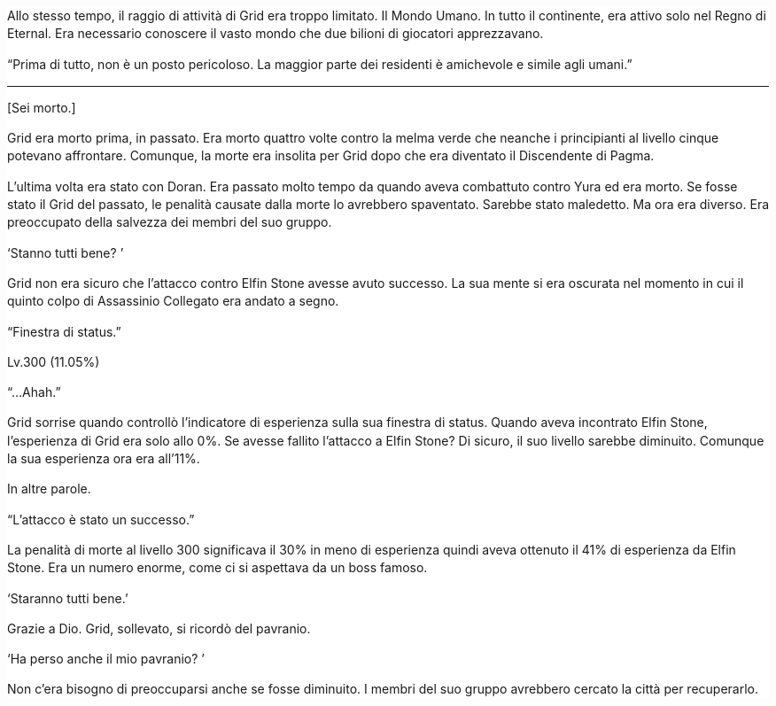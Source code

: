 
Allo stesso tempo, il raggio di attività di Grid era troppo limitato. Il Mondo Umano. In tutto il continente, era attivo solo nel Regno di Eternal. Era necessario conoscere il vasto mondo che due bilioni di giocatori apprezzavano.


“Prima di tutto, non è un posto pericoloso. La maggior parte dei residenti è amichevole e simile agli umani.”


***


[Sei morto.]


Grid era morto prima, in passato. Era morto quattro volte contro la melma verde che neanche i principianti al livello cinque potevano affrontare. Comunque, la morte era insolita per Grid dopo che era diventato il Discendente di Pagma.


L’ultima volta era stato con Doran. Era passato molto tempo da quando aveva combattuto contro Yura ed era morto. Se fosse stato il Grid del passato, le penalità causate dalla morte lo avrebbero spaventato. Sarebbe stato maledetto. Ma ora era diverso. Era preoccupato della salvezza dei membri del suo gruppo.


‘Stanno tutti bene? ’


Grid non era sicuro che l’attacco contro Elfin Stone avesse avuto successo. La sua mente si era oscurata nel momento in cui il quinto colpo di Assassinio Collegato era andato a segno.


“Finestra di status.”


Lv.300 (11.05%)


“…Ahah.”


Grid sorrise quando controllò l’indicatore di esperienza sulla sua finestra di status. Quando aveva incontrato Elfin Stone, l’esperienza di Grid era solo allo 0%. Se avesse fallito l’attacco a Elfin Stone? Di sicuro, il suo livello sarebbe diminuito. Comunque la sua esperienza ora era all’11%.


In altre parole.


“L’attacco è stato un successo.”


La penalità di morte al livello 300 significava il 30% in meno di esperienza quindi aveva ottenuto il 41% di esperienza da Elfin Stone. Era un numero enorme, come ci si aspettava da un boss famoso.


‘Staranno tutti bene.’


Grazie a Dio. Grid, sollevato, si ricordò del pavranio.


‘Ha perso anche il mio pavranio? ’


Non c’era bisogno di preoccuparsi anche se fosse diminuito. I membri del suo gruppo avrebbero cercato la città per recuperarlo.
